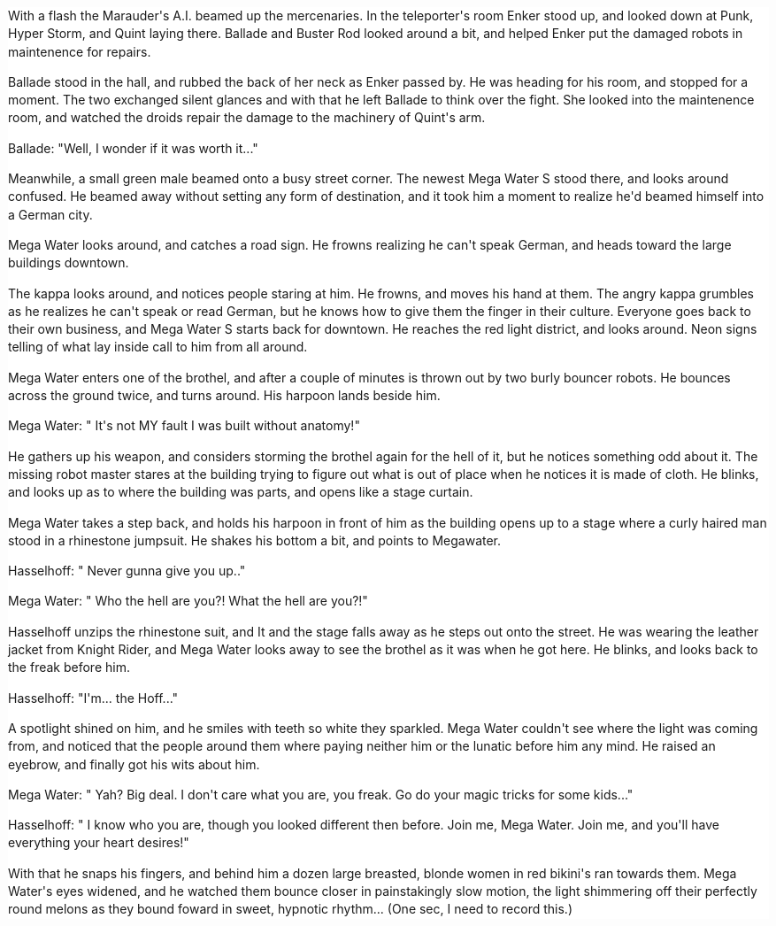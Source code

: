 With a flash the Marauder's A.I. beamed up the mercenaries. In the teleporter's room Enker stood up, and looked down at Punk, Hyper Storm, and Quint laying there. Ballade and Buster Rod looked around a bit, and helped Enker put the damaged robots in maintenence for repairs. 

Ballade stood in the hall, and rubbed the back of her neck as Enker passed by. He was heading for his room, and stopped for a moment. The two exchanged silent glances and with that he left Ballade to think over the fight. She looked into the maintenence room, and watched the droids repair the damage to the machinery of Quint's arm. 

Ballade: "Well, I wonder if it was worth it..."

Meanwhile, a small green male beamed onto a busy street corner. The newest Mega Water S stood there, and looks around confused. He beamed away without setting any form of destination, and it took him a moment to realize he'd beamed himself into a German city. 

Mega Water looks around, and catches a road sign. He frowns realizing he can't speak German, and heads toward the large buildings downtown. 

The kappa looks around, and notices people staring at him. He frowns, and moves his hand at them. The angry kappa grumbles as he realizes he can't speak or read German, but he knows how to give them the finger in their culture. Everyone goes back to their own business, and Mega Water S starts back for downtown. He reaches the red light district, and looks around. Neon signs telling of what lay inside call to him from all around.

Mega Water enters one of the brothel, and after a couple of minutes is thrown out by two burly bouncer robots. He bounces across the ground twice, and turns around. His harpoon lands beside him. 

Mega Water: " It's not MY fault I was built without anatomy!"

He gathers up his weapon, and considers storming the brothel again for the hell of it, but he notices something odd about it. The missing robot master stares at the building trying to figure out what is out of place when he notices it is made of cloth. He blinks, and looks up as to where the building was parts, and opens like a stage curtain. 

Mega Water takes a step back, and holds his harpoon in front of him as the building opens up to a stage where a curly haired man stood in a rhinestone jumpsuit. He shakes his bottom a bit, and points to Megawater. 

Hasselhoff: " Never gunna give you up.."

Mega Water: " Who the hell are you?! What the hell are you?!"

Hasselhoff unzips the rhinestone suit, and It and the stage falls away as he steps out onto the street. He was wearing the leather jacket from Knight Rider, and Mega Water looks away to see the brothel as it was when he got here. He blinks, and looks back to the freak before him.

Hasselhoff: "I'm... the Hoff..."

A spotlight shined on him, and he smiles with teeth so white they sparkled. Mega Water couldn't see where the light was coming from, and noticed that the people around them where paying neither him or the lunatic before him any mind. He raised an eyebrow, and finally got his wits about him.

Mega Water: " Yah? Big deal. I don't care what you are, you freak. Go do your magic tricks for some kids..."

Hasselhoff: " I know who you are, though you looked different then before. Join me, Mega Water. Join me, and you'll have everything your heart desires!"

With that he snaps his fingers, and behind him a dozen large breasted, blonde women in red bikini's ran towards them. Mega Water's eyes widened, and he watched them bounce closer in painstakingly slow motion, the light shimmering off their perfectly round melons as they bound foward in sweet, hypnotic rhythm... (One sec, I need to record this.)
